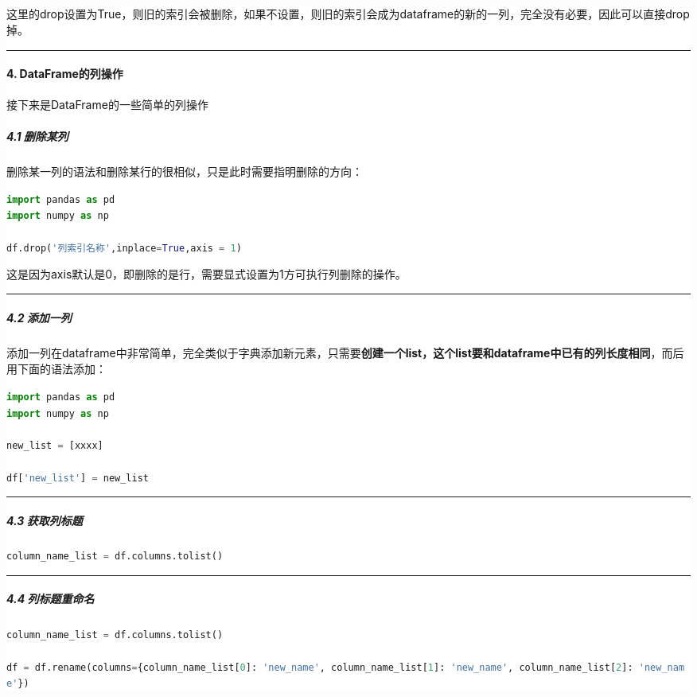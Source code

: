 这里的drop设置为True，则旧的索引会被删除，如果不设置，则旧的索引会成为dataframe的新的一列，完全没有必要，因此可以直接drop掉。

------



#### 4. DataFrame的列操作

接下来是DataFrame的一些简单的列操作

##### 4.1 删除某列

删除某一列的语法和删除某行的很相似，只是此时需要指明删除的方向：

```python
import pandas as pd
import numpy as np

df.drop('列索引名称',inplace=True,axis = 1)
```

这是因为axis默认是0，即删除的是行，需要显式设置为1方可执行列删除的操作。

------



##### 4.2 添加一列

添加一列在dataframe中非常简单，完全类似于字典添加新元素，只需要**创建一个list，这个list要和dataframe中已有的列长度相同**，而后用下面的语法添加：

```python
import pandas as pd
import numpy as np

new_list = [xxxx]

df['new_list'] = new_list
```

------



##### 4.3 获取列标题

```python
column_name_list = df.columns.tolist()
```

------



##### 4.4 列标题重命名

```python
column_name_list = df.columns.tolist()

df = df.rename(columns={column_name_list[0]: 'new_name', column_name_list[1]: 'new_name', column_name_list[2]: 'new_name'})
```
